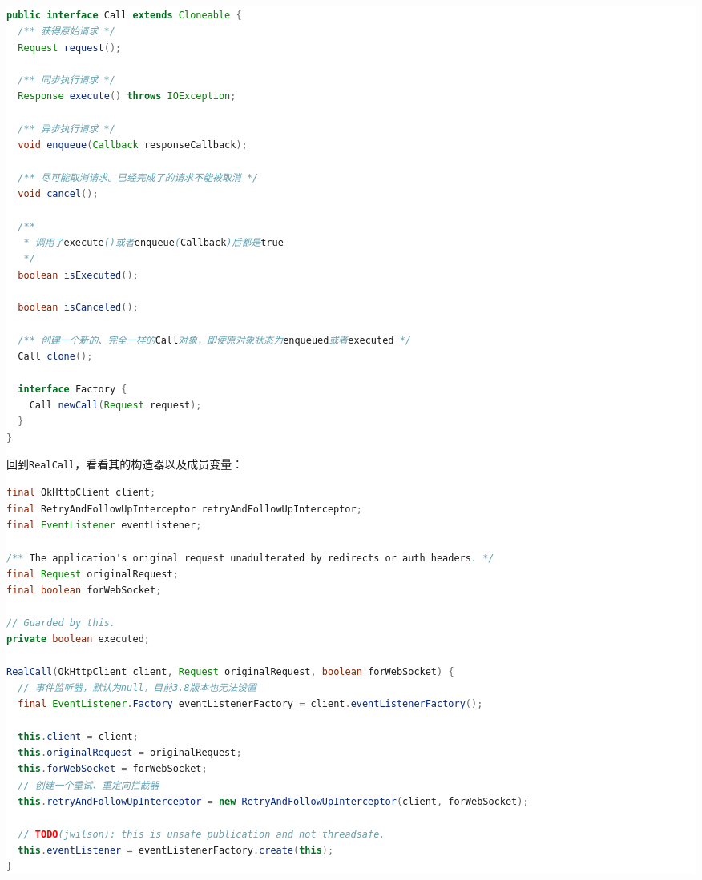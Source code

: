 ```java
public interface Call extends Cloneable {
  /** 获得原始请求 */
  Request request();

  /** 同步执行请求 */
  Response execute() throws IOException;

  /** 异步执行请求 */
  void enqueue(Callback responseCallback);

  /** 尽可能取消请求。已经完成了的请求不能被取消 */
  void cancel();

  /**
   * 调用了execute()或者enqueue(Callback)后都是true
   */
  boolean isExecuted();

  boolean isCanceled();

  /** 创建一个新的、完全一样的Call对象，即使原对象状态为enqueued或者executed */
  Call clone();

  interface Factory {
    Call newCall(Request request);
  }
}
```

回到`RealCall`，看看其的构造器以及成员变量：

```java
final OkHttpClient client;
final RetryAndFollowUpInterceptor retryAndFollowUpInterceptor;
final EventListener eventListener;

/** The application's original request unadulterated by redirects or auth headers. */
final Request originalRequest;
final boolean forWebSocket;

// Guarded by this.
private boolean executed;

RealCall(OkHttpClient client, Request originalRequest, boolean forWebSocket) {
  // 事件监听器，默认为null，目前3.8版本也无法设置
  final EventListener.Factory eventListenerFactory = client.eventListenerFactory();

  this.client = client;
  this.originalRequest = originalRequest;
  this.forWebSocket = forWebSocket;
  // 创建一个重试、重定向拦截器
  this.retryAndFollowUpInterceptor = new RetryAndFollowUpInterceptor(client, forWebSocket);

  // TODO(jwilson): this is unsafe publication and not threadsafe.
  this.eventListener = eventListenerFactory.create(this);
}
```
